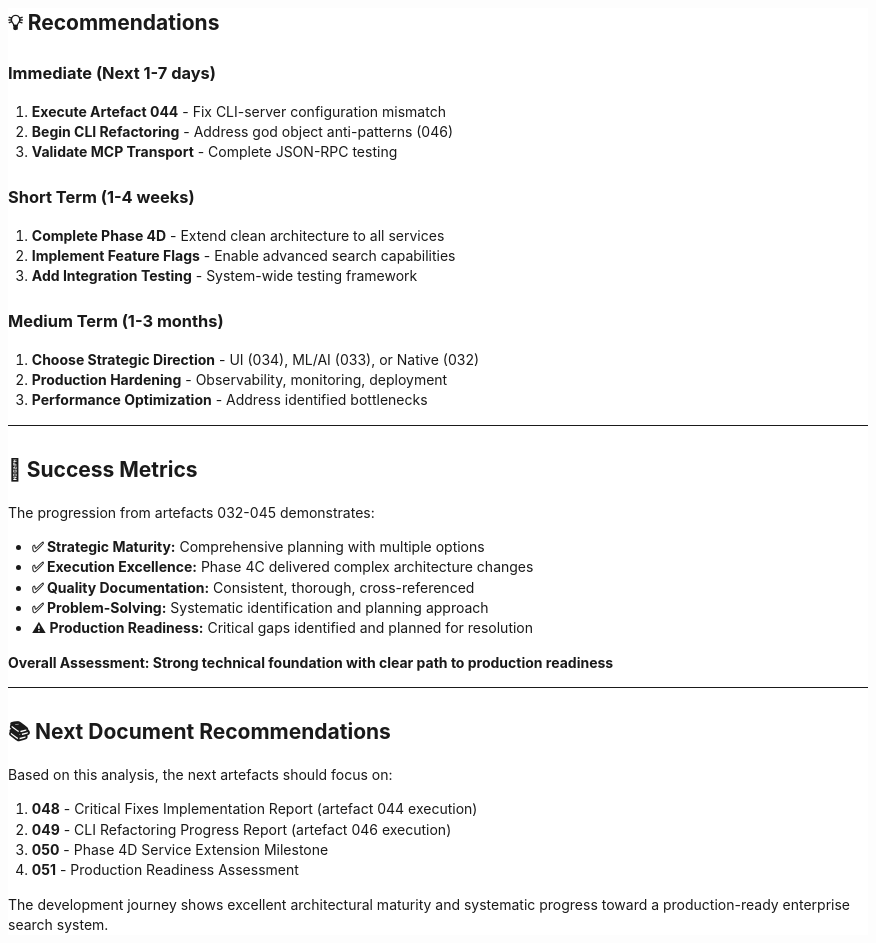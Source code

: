 
## 💡 Recommendations

### **Immediate (Next 1-7 days)**
1. **Execute Artefact 044** - Fix CLI-server configuration mismatch
2. **Begin CLI Refactoring** - Address god object anti-patterns (046)
3. **Validate MCP Transport** - Complete JSON-RPC testing

### **Short Term (1-4 weeks)**
1. **Complete Phase 4D** - Extend clean architecture to all services
2. **Implement Feature Flags** - Enable advanced search capabilities
3. **Add Integration Testing** - System-wide testing framework

### **Medium Term (1-3 months)**
1. **Choose Strategic Direction** - UI (034), ML/AI (033), or Native (032)
2. **Production Hardening** - Observability, monitoring, deployment
3. **Performance Optimization** - Address identified bottlenecks

---

## 🎯 Success Metrics

The progression from artefacts 032-045 demonstrates:

- **✅ Strategic Maturity:** Comprehensive planning with multiple options
- **✅ Execution Excellence:** Phase 4C delivered complex architecture changes
- **✅ Quality Documentation:** Consistent, thorough, cross-referenced
- **✅ Problem-Solving:** Systematic identification and planning approach
- **⚠️ Production Readiness:** Critical gaps identified and planned for resolution

**Overall Assessment: Strong technical foundation with clear path to production readiness**

---

## 📚 Next Document Recommendations

Based on this analysis, the next artefacts should focus on:

1. **048** - Critical Fixes Implementation Report (artefact 044 execution)
2. **049** - CLI Refactoring Progress Report (artefact 046 execution)  
3. **050** - Phase 4D Service Extension Milestone
4. **051** - Production Readiness Assessment

The development journey shows excellent architectural maturity and systematic progress toward a production-ready enterprise search system.
